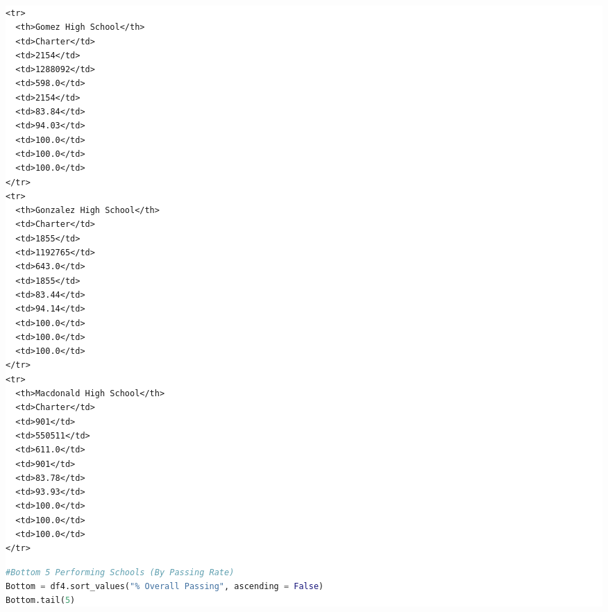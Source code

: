     <tr>
      <th>Gomez High School</th>
      <td>Charter</td>
      <td>2154</td>
      <td>1288092</td>
      <td>598.0</td>
      <td>2154</td>
      <td>83.84</td>
      <td>94.03</td>
      <td>100.0</td>
      <td>100.0</td>
      <td>100.0</td>
    </tr>
    <tr>
      <th>Gonzalez High School</th>
      <td>Charter</td>
      <td>1855</td>
      <td>1192765</td>
      <td>643.0</td>
      <td>1855</td>
      <td>83.44</td>
      <td>94.14</td>
      <td>100.0</td>
      <td>100.0</td>
      <td>100.0</td>
    </tr>
    <tr>
      <th>Macdonald High School</th>
      <td>Charter</td>
      <td>901</td>
      <td>550511</td>
      <td>611.0</td>
      <td>901</td>
      <td>83.78</td>
      <td>93.93</td>
      <td>100.0</td>
      <td>100.0</td>
      <td>100.0</td>
    </tr>
  </tbody>
</table>
</div>




```python
#Bottom 5 Performing Schools (By Passing Rate)
Bottom = df4.sort_values("% Overall Passing", ascending = False)
Bottom.tail(5)
```



